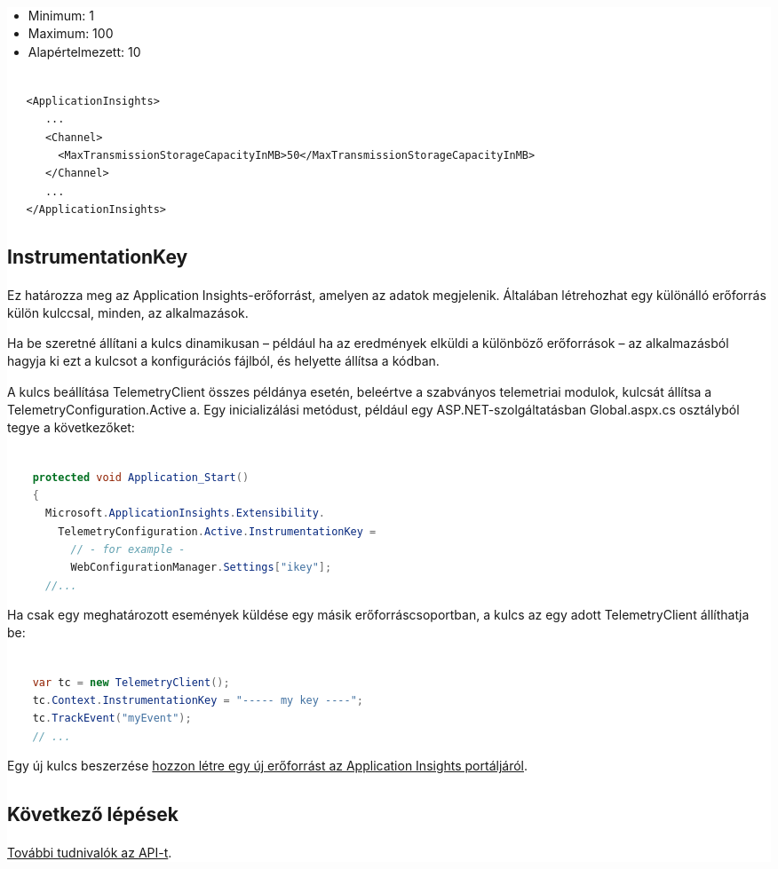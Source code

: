 * Minimum: 1
* Maximum: 100
* Alapértelmezett: 10

```

   <ApplicationInsights>
      ...
      <Channel>
        <MaxTransmissionStorageCapacityInMB>50</MaxTransmissionStorageCapacityInMB>
      </Channel>
      ...
   </ApplicationInsights>
```



## <a name="instrumentationkey"></a>InstrumentationKey
Ez határozza meg az Application Insights-erőforrást, amelyen az adatok megjelenik. Általában létrehozhat egy különálló erőforrás külön kulccsal, minden, az alkalmazások.

Ha be szeretné állítani a kulcs dinamikusan – például ha az eredmények elküldi a különböző erőforrások – az alkalmazásból hagyja ki ezt a kulcsot a konfigurációs fájlból, és helyette állítsa a kódban.

A kulcs beállítása TelemetryClient összes példánya esetén, beleértve a szabványos telemetriai modulok, kulcsát állítsa a TelemetryConfiguration.Active a. Egy inicializálási metódust, például egy ASP.NET-szolgáltatásban Global.aspx.cs osztályból tegye a következőket:

```C#

    protected void Application_Start()
    {
      Microsoft.ApplicationInsights.Extensibility.
        TelemetryConfiguration.Active.InstrumentationKey =
          // - for example -
          WebConfigurationManager.Settings["ikey"];
      //...
```

Ha csak egy meghatározott események küldése egy másik erőforráscsoportban, a kulcs az egy adott TelemetryClient állíthatja be:

```C#

    var tc = new TelemetryClient();
    tc.Context.InstrumentationKey = "----- my key ----";
    tc.TrackEvent("myEvent");
    // ...

```

Egy új kulcs beszerzése [hozzon létre egy új erőforrást az Application Insights portáljáról][new].

## <a name="next-steps"></a>Következő lépések
[További tudnivalók az API-t][api].


[api]: app-insights-api-custom-events-metrics.md
[client]: app-insights-javascript.md
[diagnostic]: app-insights-diagnostic-search.md
[exceptions]: app-insights-asp-net-exceptions.md
[netlogs]: app-insights-asp-net-trace-logs.md
[new]: app-insights-create-new-resource.md
[redfield]: app-insights-monitor-performance-live-website-now.md
[start]: app-insights-overview.md